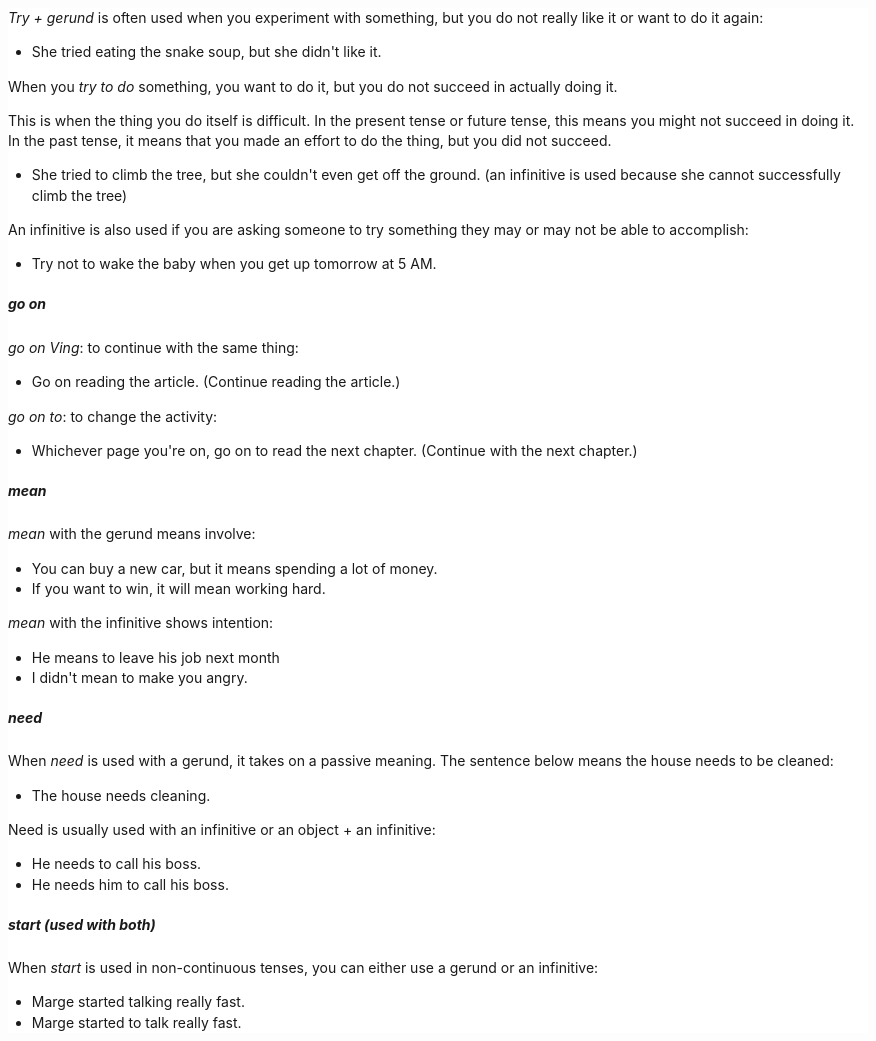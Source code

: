_Try + gerund_ is often used when you experiment with something, but you do not really like it or want to do it again:

* She tried eating the snake soup, but she didn't like it.

When you _try to do_ something, you want to do it, but you do not succeed in actually doing it.

This is when the thing you do itself is difficult. In the present tense or future tense, this means you might
not succeed in doing it. In the past tense, it means that you made an effort to do the thing, but you did not succeed.

* She tried to climb the tree, but she couldn't even get off the ground. (an infinitive is used because she cannot successfully climb the tree)

An infinitive is also used if you are asking someone to try something they may or may not be able to accomplish:

* Try not to wake the baby when you get up tomorrow at 5 AM.


##### go on
_go on Ving_: to continue with the same thing:

* Go on reading the article. (Continue reading the article.)

_go on to_: to change the activity:

* Whichever page you're on, go on to read the next chapter. (Continue with the next chapter.)


##### mean
_mean_ with the gerund means involve:

* You can buy a new car, but it means spending a lot of money.
* If you want to win, it will mean working hard.

_mean_ with the infinitive shows intention:

* He means to leave his job next month
* I didn't mean to make you angry.


##### need
When _need_ is used with a gerund, it takes on a passive meaning. The sentence below means the house needs to be cleaned:

* The house needs cleaning.

Need is usually used with an infinitive or an object + an infinitive:

* He needs to call his boss.
* He needs him to call his boss.


##### start (used with both)
When _start_ is used in non-continuous tenses, you can either use a gerund or an infinitive:

* Marge started talking really fast.
* Marge started to talk really fast.
